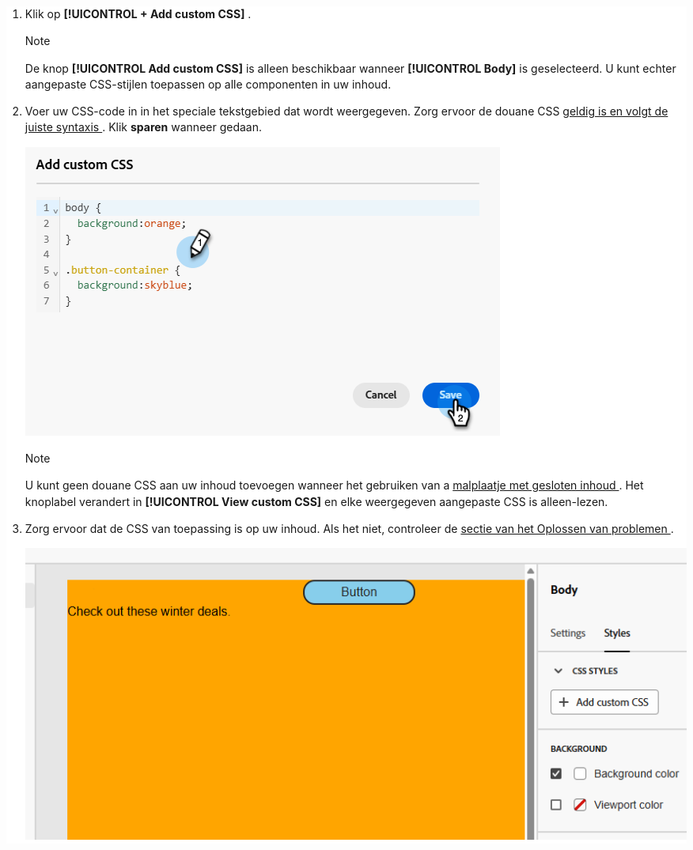 1. Klik op **[!UICONTROL + Add custom CSS]** .

   >[!NOTE]
   >
   >De knop **[!UICONTROL Add custom CSS]** is alleen beschikbaar wanneer **[!UICONTROL Body]** is geselecteerd. U kunt echter aangepaste CSS-stijlen toepassen op alle componenten in uw inhoud.

1. Voer uw CSS-code in in het speciale tekstgebied dat wordt weergegeven. Zorg ervoor de douane CSS [ geldig is en volgt de juiste syntaxis ](#use-valid-css). Klik **sparen** wanneer gedaan.

   ![](assets/custom-css-2.png)

   >[!NOTE]
   >
   >U kunt geen douane CSS aan uw inhoud toevoegen wanneer het gebruiken van a [ malplaatje met gesloten inhoud ](/help/marketo/product-docs/email-marketing/email-designer/content-locking.md). Het knoplabel verandert in **[!UICONTROL View custom CSS]** en elke weergegeven aangepaste CSS is alleen-lezen.

1. Zorg ervoor dat de CSS van toepassing is op uw inhoud. Als het niet, controleer de [ sectie van het Oplossen van problemen ](#troubleshooting).

   ![](assets/custom-css-3.png)
